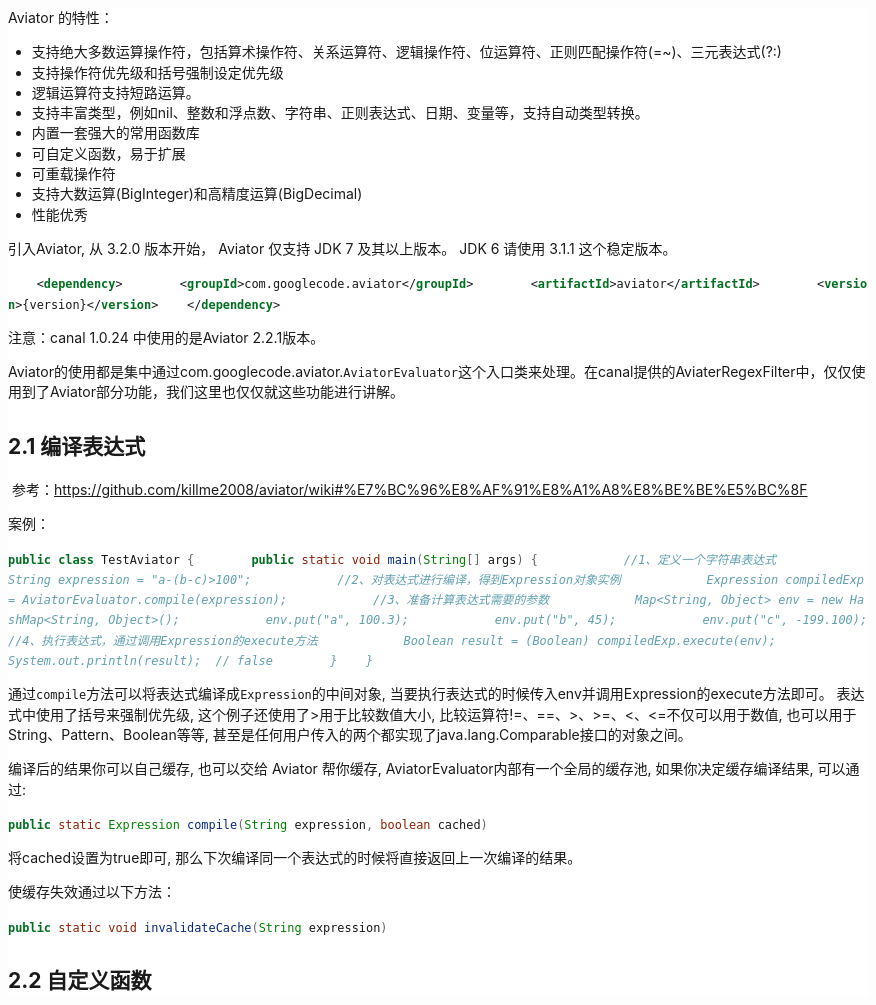 Aviator 的特性：

- 支持绝大多数运算操作符，包括算术操作符、关系运算符、逻辑操作符、位运算符、正则匹配操作符(=~)、三元表达式(?:)
- 支持操作符优先级和括号强制设定优先级
- 逻辑运算符支持短路运算。
- 支持丰富类型，例如nil、整数和浮点数、字符串、正则表达式、日期、变量等，支持自动类型转换。
- 内置一套强大的常用函数库
- 可自定义函数，易于扩展
- 可重载操作符
- 支持大数运算(BigInteger)和高精度运算(BigDecimal)
- 性能优秀

引入Aviator, 从 3.2.0 版本开始， Aviator 仅支持 JDK 7 及其以上版本。 JDK 6 请使用 3.1.1 这个稳定版本。

```xml
    <dependency>        <groupId>com.googlecode.aviator</groupId>        <artifactId>aviator</artifactId>        <version>{version}</version>    </dependency>
```

注意：canal 1.0.24 中使用的是Aviator 2.2.1版本。

​        Aviator的使用都是集中通过com.googlecode.aviator.`AviatorEvaluator`这个入口类来处理。在canal提供的AviaterRegexFilter中，仅仅使用到了Aviator部分功能，我们这里也仅仅就这些功能进行讲解。

## **2.1 编译表达式**

​    参考：<https://github.com/killme2008/aviator/wiki#%E7%BC%96%E8%AF%91%E8%A1%A8%E8%BE%BE%E5%BC%8F>

案例：

```java
public class TestAviator {        public static void main(String[] args) {            //1、定义一个字符串表达式            String expression = "a-(b-c)>100";            //2、对表达式进行编译，得到Expression对象实例            Expression compiledExp = AviatorEvaluator.compile(expression);            //3、准备计算表达式需要的参数            Map<String, Object> env = new HashMap<String, Object>();            env.put("a", 100.3);            env.put("b", 45);            env.put("c", -199.100);            //4、执行表达式，通过调用Expression的execute方法            Boolean result = (Boolean) compiledExp.execute(env);            System.out.println(result);  // false        }    }
```

通过`compile`方法可以将表达式编译成`Expression`的中间对象, 当要执行表达式的时候传入env并调用Expression的execute方法即可。 表达式中使用了括号来强制优先级, 这个例子还使用了>用于比较数值大小, 比较运算符!=、==、>、>=、<、<=不仅可以用于数值, 也可以用于String、Pattern、Boolean等等, 甚至是任何用户传入的两个都实现了java.lang.Comparable接口的对象之间。

编译后的结果你可以自己缓存, 也可以交给 Aviator 帮你缓存, AviatorEvaluator内部有一个全局的缓存池, 如果你决定缓存编译结果, 可以通过:

```java
public static Expression compile(String expression, boolean cached)
```

将cached设置为true即可, 那么下次编译同一个表达式的时候将直接返回上一次编译的结果。

使缓存失效通过以下方法：

```java
public static void invalidateCache(String expression)
```

## **2.2 自定义函数**
